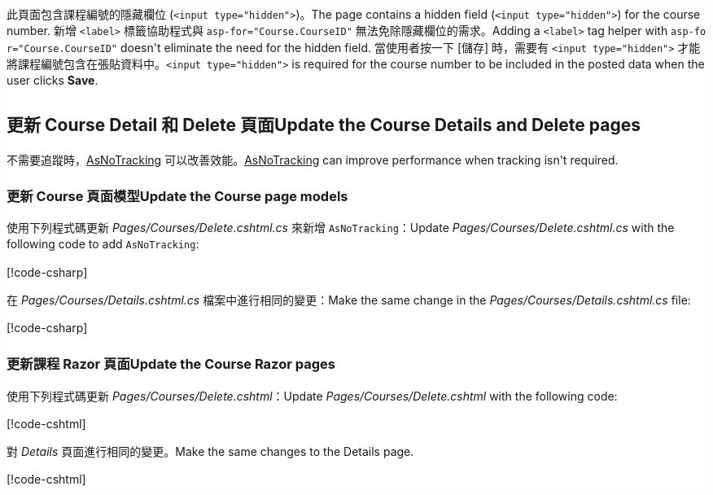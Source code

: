 <span data-ttu-id="0d9d2-155">此頁面包含課程編號的隱藏欄位 (`<input type="hidden">`)。</span><span class="sxs-lookup"><span data-stu-id="0d9d2-155">The page contains a hidden field (`<input type="hidden">`) for the course number.</span></span> <span data-ttu-id="0d9d2-156">新增 `<label>` 標籤協助程式與 `asp-for="Course.CourseID"` 無法免除隱藏欄位的需求。</span><span class="sxs-lookup"><span data-stu-id="0d9d2-156">Adding a `<label>` tag helper with `asp-for="Course.CourseID"` doesn't eliminate the need for the hidden field.</span></span> <span data-ttu-id="0d9d2-157">當使用者按一下 [儲存]  時，需要有 `<input type="hidden">` 才能將課程編號包含在張貼資料中。</span><span class="sxs-lookup"><span data-stu-id="0d9d2-157">`<input type="hidden">` is required for the course number to be included in the posted data when the user clicks **Save**.</span></span>

## <a name="update-the-course-details-and-delete-pages"></a><span data-ttu-id="0d9d2-158">更新 Course Detail 和 Delete 頁面</span><span class="sxs-lookup"><span data-stu-id="0d9d2-158">Update the Course Details and Delete pages</span></span>

<span data-ttu-id="0d9d2-159">不需要追蹤時，[AsNoTracking](/dotnet/api/microsoft.entityframeworkcore.entityframeworkqueryableextensions.asnotracking#Microsoft_EntityFrameworkCore_EntityFrameworkQueryableExtensions_AsNoTracking__1_System_Linq_IQueryable___0__) 可以改善效能。</span><span class="sxs-lookup"><span data-stu-id="0d9d2-159">[AsNoTracking](/dotnet/api/microsoft.entityframeworkcore.entityframeworkqueryableextensions.asnotracking#Microsoft_EntityFrameworkCore_EntityFrameworkQueryableExtensions_AsNoTracking__1_System_Linq_IQueryable___0__) can improve performance when tracking isn't required.</span></span>

### <a name="update-the-course-page-models"></a><span data-ttu-id="0d9d2-160">更新 Course 頁面模型</span><span class="sxs-lookup"><span data-stu-id="0d9d2-160">Update the Course page models</span></span>

<span data-ttu-id="0d9d2-161">使用下列程式碼更新 *Pages/Courses/Delete.cshtml.cs* 來新增 `AsNoTracking`：</span><span class="sxs-lookup"><span data-stu-id="0d9d2-161">Update *Pages/Courses/Delete.cshtml.cs* with the following code to add `AsNoTracking`:</span></span>

[!code-csharp[](intro/samples/cu30/Pages/Courses/Delete.cshtml.cs?highlight=29)]

<span data-ttu-id="0d9d2-162">在 *Pages/Courses/Details.cshtml.cs* 檔案中進行相同的變更：</span><span class="sxs-lookup"><span data-stu-id="0d9d2-162">Make the same change in the *Pages/Courses/Details.cshtml.cs* file:</span></span>

[!code-csharp[](intro/samples/cu30/Pages/Courses/Details.cshtml.cs?highlight=28)]

### <a name="update-the-course-no-locrazor-pages"></a><span data-ttu-id="0d9d2-163">更新課程 Razor 頁面</span><span class="sxs-lookup"><span data-stu-id="0d9d2-163">Update the Course Razor pages</span></span>

<span data-ttu-id="0d9d2-164">使用下列程式碼更新 *Pages/Courses/Delete.cshtml*：</span><span class="sxs-lookup"><span data-stu-id="0d9d2-164">Update *Pages/Courses/Delete.cshtml* with the following code:</span></span>

[!code-cshtml[](intro/samples/cu30/Pages/Courses/Delete.cshtml?highlight=15-20,37)]

<span data-ttu-id="0d9d2-165">對 *Details* 頁面進行相同的變更。</span><span class="sxs-lookup"><span data-stu-id="0d9d2-165">Make the same changes to the Details page.</span></span>

[!code-cshtml[](intro/samples/cu30/Pages/Courses/Details.cshtml?highlight=14-19,36)]
